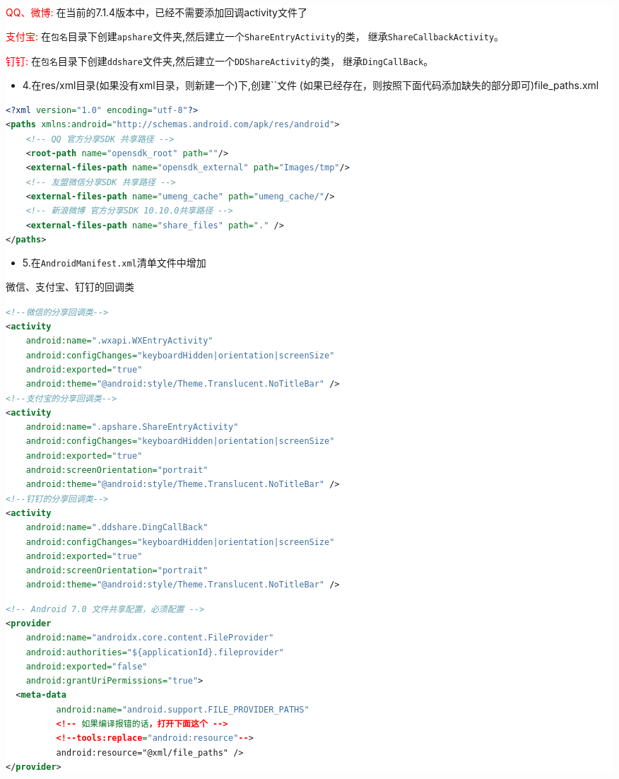 <font color="red">QQ、微博:</font> 在当前的7.1.4版本中，已经不需要添加回调activity文件了

<font color="red">支付宝:</font> 在`包名`目录下创建`apshare`文件夹,然后建立一个`ShareEntryActivity`的类，
继承`ShareCallbackActivity`。

<font color="red">钉钉:</font> 在`包名`目录下创建`ddshare`文件夹,然后建立一个`DDShareActivity`的类，
继承`DingCallBack`。



* 4.在res/xml目录(如果没有xml目录，则新建一个)下,创建``文件
  (如果已经存在，则按照下面代码添加缺失的部分即可)file_paths.xml

```xml
<?xml version="1.0" encoding="utf-8"?>
<paths xmlns:android="http://schemas.android.com/apk/res/android">
    <!-- QQ 官方分享SDK 共享路径 -->
    <root-path name="opensdk_root" path=""/>
    <external-files-path name="opensdk_external" path="Images/tmp"/>
    <!-- 友盟微信分享SDK 共享路径 -->
    <external-files-path name="umeng_cache" path="umeng_cache/"/>
    <!-- 新浪微博 官方分享SDK 10.10.0共享路径 -->
    <external-files-path name="share_files" path="." />
</paths>
```

* 5.在`AndroidManifest.xml`清单文件中增加

微信、支付宝、钉钉的回调类
```xml
<!--微信的分享回调类-->
<activity
    android:name=".wxapi.WXEntryActivity"
    android:configChanges="keyboardHidden|orientation|screenSize"
    android:exported="true"
    android:theme="@android:style/Theme.Translucent.NoTitleBar" />
<!--支付宝的分享回调类-->
<activity
    android:name=".apshare.ShareEntryActivity"
    android:configChanges="keyboardHidden|orientation|screenSize"
    android:exported="true"
    android:screenOrientation="portrait"
    android:theme="@android:style/Theme.Translucent.NoTitleBar" />
<!--钉钉的分享回调类-->
<activity
    android:name=".ddshare.DingCallBack"
    android:configChanges="keyboardHidden|orientation|screenSize"
    android:exported="true"
    android:screenOrientation="portrait"
    android:theme="@android:style/Theme.Translucent.NoTitleBar" />
```


```xml
<!-- Android 7.0 文件共享配置，必须配置 -->
<provider
    android:name="androidx.core.content.FileProvider"
    android:authorities="${applicationId}.fileprovider"
    android:exported="false"
    android:grantUriPermissions="true">
  <meta-data
          android:name="android.support.FILE_PROVIDER_PATHS"
          <!-- 如果编译报错的话，打开下面这个 -->
          <!--tools:replace="android:resource"-->
          android:resource="@xml/file_paths" />
</provider>
```
